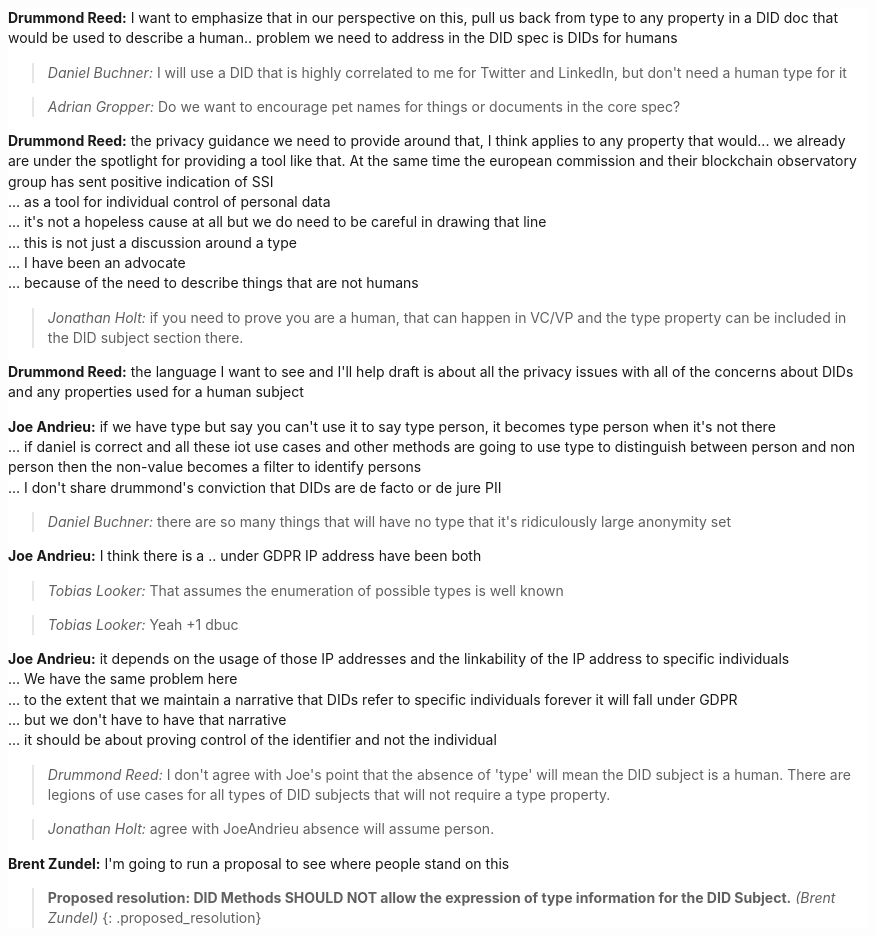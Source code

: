 **Drummond Reed:** I want to emphasize that in our perspective on this, pull us back from type to any property in a DID doc that would be used to describe a human.. problem we need to address in the DID spec is DIDs for humans  

> *Daniel Buchner:* I will use a DID that is highly correlated to me for Twitter and LinkedIn, but don't need a human type for it

> *Adrian Gropper:* Do we want to encourage pet names for things or documents in the core spec?

**Drummond Reed:** the privacy guidance we need to provide around that, I think applies to any property that would... we already are under the spotlight for providing a tool like that. At the same time the european commission and their blockchain observatory group has sent positive indication of SSI  
… as a tool for individual control of personal data  
… it's not a hopeless cause at all but we do need to be careful in drawing that line  
… this is not just a discussion around a type  
… I have been an advocate  
… because of the need to describe things that are not humans  

> *Jonathan Holt:* if you need to prove you are a human, that can happen in VC/VP and the type property can be included in the DID subject section there.

**Drummond Reed:** the language I want to see and I'll help draft is about all the privacy issues with all of the concerns about DIDs and any properties used for a human subject  

**Joe Andrieu:** if we have type but say you can't use it to say type person, it becomes type person when it's not there  
… if daniel is correct and all these iot use cases and other methods are going to use type to distinguish between person and non person then the non-value becomes a filter to identify persons  
… I don't share drummond's conviction that DIDs are de facto or de jure PII  

> *Daniel Buchner:* there are so many things that will have no type that it's ridiculously large anonymity set

**Joe Andrieu:** I think there is a .. under GDPR IP address have been both  

> *Tobias Looker:* That assumes the enumeration of possible types is well known

> *Tobias Looker:* Yeah +1 dbuc

**Joe Andrieu:** it depends on the usage of those IP addresses and the linkability of the IP address to specific individuals  
… We have the same problem here  
… to the extent that we maintain a narrative that DIDs refer to specific individuals forever it will fall under GDPR  
… but we don't have to have that narrative  
… it should be about proving control of the identifier and not the individual  

> *Drummond Reed:* I don't agree with Joe's point that the absence of 'type' will mean the DID subject is a human. There are legions of use cases for all types of DID subjects that will not require a type property.

> *Jonathan Holt:* agree with JoeAndrieu absence will assume person.

**Brent Zundel:** I'm going to run a proposal to see where people stand on this  

> **Proposed resolution: DID Methods SHOULD NOT allow the expression of type information for the DID Subject.** *(Brent Zundel)*
{: .proposed_resolution}
